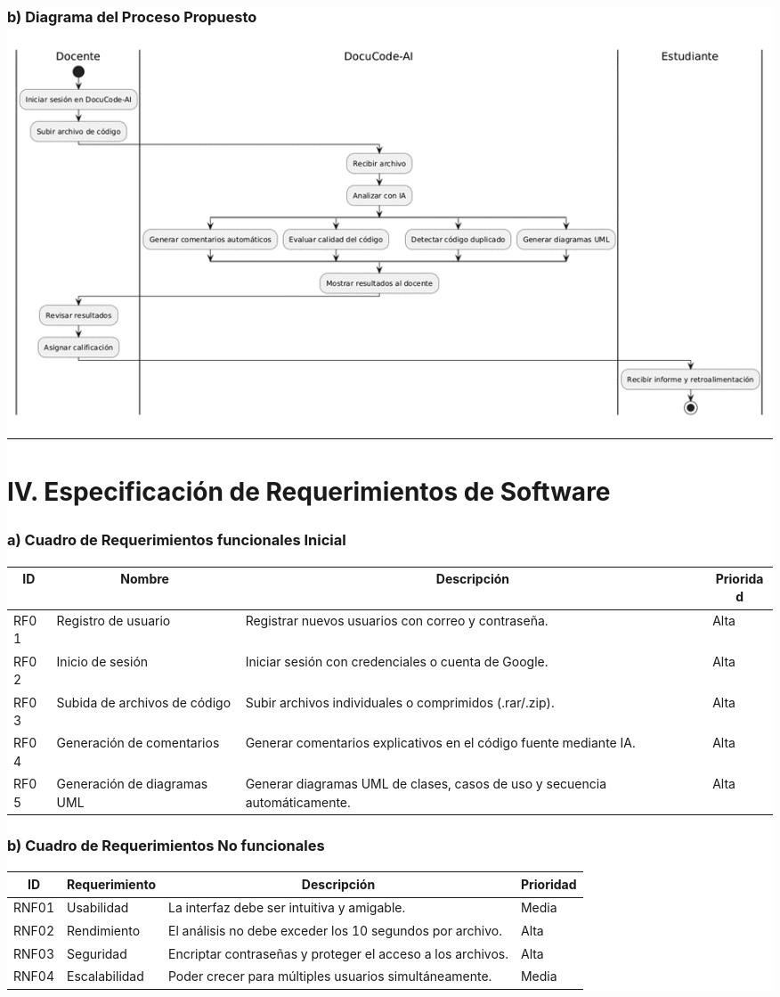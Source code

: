 ### b) Diagrama del Proceso Propuesto  
![Diagrama del Proceso Propuesto](./imgdiagrama/image-1.png)

---

# IV. Especificación de Requerimientos de Software

### a) Cuadro de Requerimientos funcionales Inicial

| ID   | Nombre                       | Descripción                                                                 | Prioridad |
|------|------------------------------|-----------------------------------------------------------------------------|-----------|
| RF01 | Registro de usuario          | Registrar nuevos usuarios con correo y contraseña.                           | Alta      |
| RF02 | Inicio de sesión             | Iniciar sesión con credenciales o cuenta de Google.                          | Alta      |
| RF03 | Subida de archivos de código | Subir archivos individuales o comprimidos (.rar/.zip).                        | Alta      |
| RF04 | Generación de comentarios    | Generar comentarios explicativos en el código fuente mediante IA.            | Alta      |
| RF05 | Generación de diagramas UML  | Generar diagramas UML de clases, casos de uso y secuencia automáticamente.    | Alta      |

### b) Cuadro de Requerimientos No funcionales

| ID    | Requerimiento | Descripción                                               | Prioridad |
|-------|---------------|-----------------------------------------------------------|-----------|
| RNF01 | Usabilidad    | La interfaz debe ser intuitiva y amigable.                 | Media     |
| RNF02 | Rendimiento   | El análisis no debe exceder los 10 segundos por archivo.   | Alta      |
| RNF03 | Seguridad     | Encriptar contraseñas y proteger el acceso a los archivos. | Alta      |
| RNF04 | Escalabilidad | Poder crecer para múltiples usuarios simultáneamente.     | Media     |
